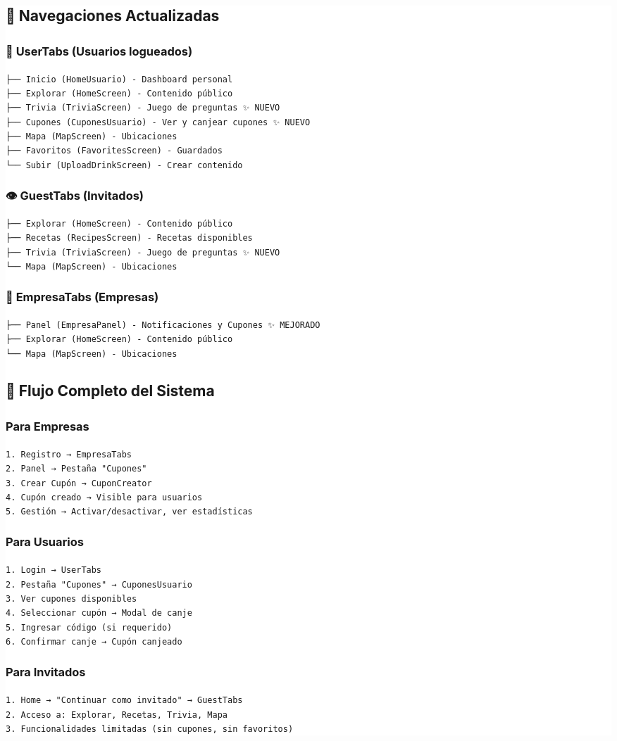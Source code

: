 ## 📱 **Navegaciones Actualizadas**

### 👤 **UserTabs** (Usuarios logueados)
```
├── Inicio (HomeUsuario) - Dashboard personal
├── Explorar (HomeScreen) - Contenido público
├── Trivia (TriviaScreen) - Juego de preguntas ✨ NUEVO
├── Cupones (CuponesUsuario) - Ver y canjear cupones ✨ NUEVO
├── Mapa (MapScreen) - Ubicaciones
├── Favoritos (FavoritesScreen) - Guardados
└── Subir (UploadDrinkScreen) - Crear contenido
```

### 👁️ **GuestTabs** (Invitados)
```
├── Explorar (HomeScreen) - Contenido público
├── Recetas (RecipesScreen) - Recetas disponibles
├── Trivia (TriviaScreen) - Juego de preguntas ✨ NUEVO
└── Mapa (MapScreen) - Ubicaciones
```

### 🏢 **EmpresaTabs** (Empresas)
```
├── Panel (EmpresaPanel) - Notificaciones y Cupones ✨ MEJORADO
├── Explorar (HomeScreen) - Contenido público
└── Mapa (MapScreen) - Ubicaciones
```

## 🔄 **Flujo Completo del Sistema**

### **Para Empresas**
```
1. Registro → EmpresaTabs
2. Panel → Pestaña "Cupones"
3. Crear Cupón → CuponCreator
4. Cupón creado → Visible para usuarios
5. Gestión → Activar/desactivar, ver estadísticas
```

### **Para Usuarios**
```
1. Login → UserTabs
2. Pestaña "Cupones" → CuponesUsuario
3. Ver cupones disponibles
4. Seleccionar cupón → Modal de canje
5. Ingresar código (si requerido)
6. Confirmar canje → Cupón canjeado
```

### **Para Invitados**
```
1. Home → "Continuar como invitado" → GuestTabs
2. Acceso a: Explorar, Recetas, Trivia, Mapa
3. Funcionalidades limitadas (sin cupones, sin favoritos)
```
